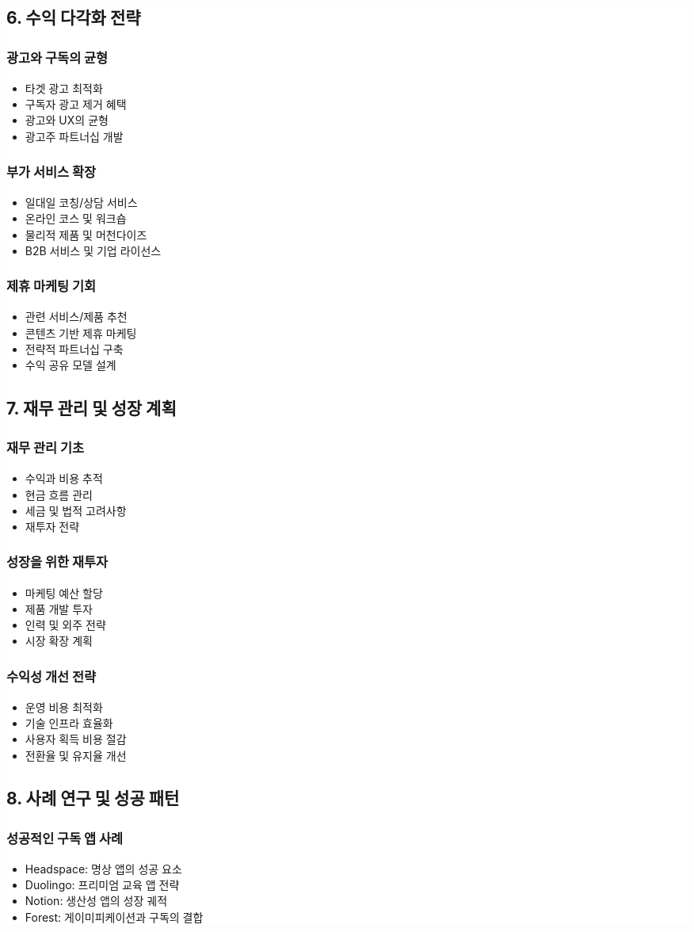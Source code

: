 ## 6. 수익 다각화 전략

### 광고와 구독의 균형
- 타겟 광고 최적화
- 구독자 광고 제거 혜택
- 광고와 UX의 균형
- 광고주 파트너십 개발

### 부가 서비스 확장
- 일대일 코칭/상담 서비스
- 온라인 코스 및 워크숍
- 물리적 제품 및 머천다이즈
- B2B 서비스 및 기업 라이선스

### 제휴 마케팅 기회
- 관련 서비스/제품 추천
- 콘텐츠 기반 제휴 마케팅
- 전략적 파트너십 구축
- 수익 공유 모델 설계

## 7. 재무 관리 및 성장 계획

### 재무 관리 기초
- 수익과 비용 추적
- 현금 흐름 관리
- 세금 및 법적 고려사항
- 재투자 전략

### 성장을 위한 재투자
- 마케팅 예산 할당
- 제품 개발 투자
- 인력 및 외주 전략
- 시장 확장 계획

### 수익성 개선 전략
- 운영 비용 최적화
- 기술 인프라 효율화
- 사용자 획득 비용 절감
- 전환율 및 유지율 개선

## 8. 사례 연구 및 성공 패턴

### 성공적인 구독 앱 사례
- Headspace: 명상 앱의 성공 요소
- Duolingo: 프리미엄 교육 앱 전략
- Notion: 생산성 앱의 성장 궤적
- Forest: 게이미피케이션과 구독의 결합
